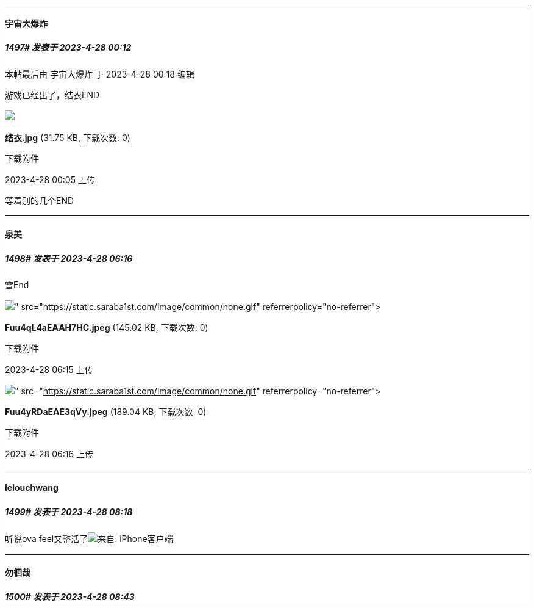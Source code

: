 
*****

####  宇宙大爆炸  
##### 1497#       发表于 2023-4-28 00:12

 本帖最后由 宇宙大爆炸 于 2023-4-28 00:18 编辑 

游戏已经出了，结衣END

<img src="https://img.saraba1st.com/forum/202304/28/000551lyxny212tqeqnc81.jpg" referrerpolicy="no-referrer">

<strong>结衣.jpg</strong> (31.75 KB, 下载次数: 0)

下载附件

2023-4-28 00:05 上传

等着别的几个END


*****

####  泉美  
##### 1498#       发表于 2023-4-28 06:16

雪End

<img src="https://img.saraba1st.com/forum/202304/28/061543ca05abn5erd50bg8.jpeg" referrerpolicy="no-referrer">" src="https://static.saraba1st.com/image/common/none.gif" referrerpolicy="no-referrer">

<strong>Fuu4qL4aEAAH7HC.jpeg</strong> (145.02 KB, 下载次数: 0)

下载附件

2023-4-28 06:15 上传

<img src="https://img.saraba1st.com/forum/202304/28/061619bu2uuexmiok1e0k0.jpeg" referrerpolicy="no-referrer">" src="https://static.saraba1st.com/image/common/none.gif" referrerpolicy="no-referrer">

<strong>Fuu4yRDaEAE3qVy.jpeg</strong> (189.04 KB, 下载次数: 0)

下载附件

2023-4-28 06:16 上传


*****

####  lelouchwang  
##### 1499#       发表于 2023-4-28 08:18

听说ova feel又整活了<img src="https://static.saraba1st.com/image/smiley/face2017/067.png" referrerpolicy="no-referrer">来自: iPhone客户端


*****

####  勿徊哉  
##### 1500#       发表于 2023-4-28 08:43
